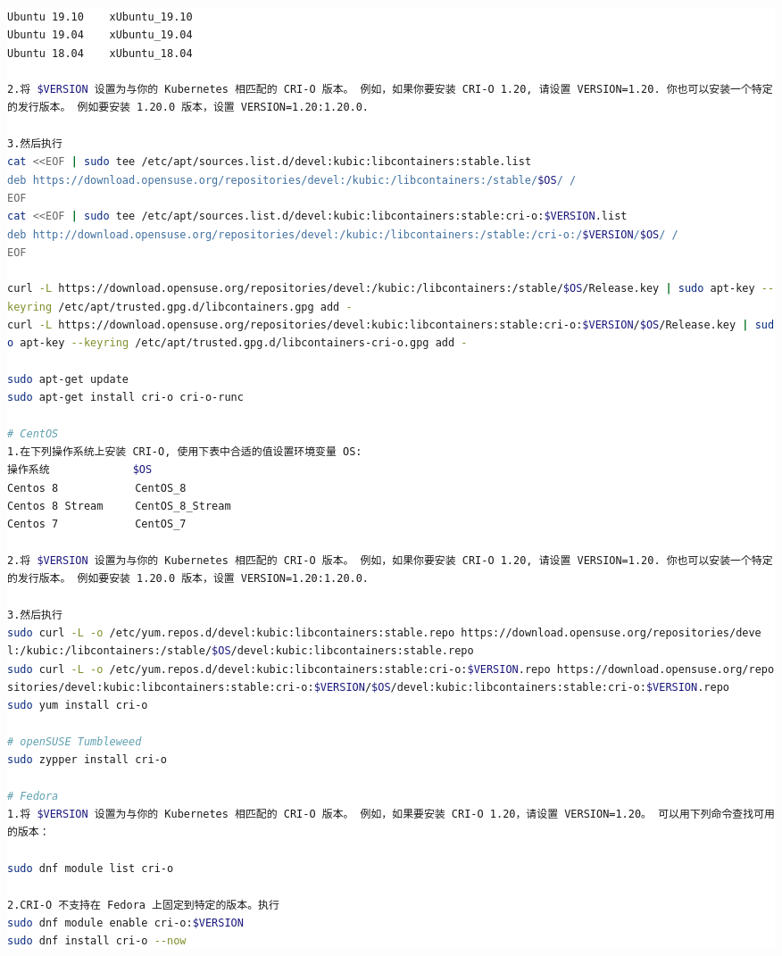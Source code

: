 ```bash
Ubuntu 19.10 	xUbuntu_19.10
Ubuntu 19.04 	xUbuntu_19.04
Ubuntu 18.04 	xUbuntu_18.04

2.将 $VERSION 设置为与你的 Kubernetes 相匹配的 CRI-O 版本。 例如，如果你要安装 CRI-O 1.20, 请设置 VERSION=1.20. 你也可以安装一个特定的发行版本。 例如要安装 1.20.0 版本，设置 VERSION=1.20:1.20.0.

3.然后执行
cat <<EOF | sudo tee /etc/apt/sources.list.d/devel:kubic:libcontainers:stable.list
deb https://download.opensuse.org/repositories/devel:/kubic:/libcontainers:/stable/$OS/ /
EOF
cat <<EOF | sudo tee /etc/apt/sources.list.d/devel:kubic:libcontainers:stable:cri-o:$VERSION.list
deb http://download.opensuse.org/repositories/devel:/kubic:/libcontainers:/stable:/cri-o:/$VERSION/$OS/ /
EOF

curl -L https://download.opensuse.org/repositories/devel:/kubic:/libcontainers:/stable/$OS/Release.key | sudo apt-key --keyring /etc/apt/trusted.gpg.d/libcontainers.gpg add -
curl -L https://download.opensuse.org/repositories/devel:kubic:libcontainers:stable:cri-o:$VERSION/$OS/Release.key | sudo apt-key --keyring /etc/apt/trusted.gpg.d/libcontainers-cri-o.gpg add -

sudo apt-get update
sudo apt-get install cri-o cri-o-runc

# CentOS
1.在下列操作系统上安装 CRI-O, 使用下表中合适的值设置环境变量 OS:
操作系统 	         $OS
Centos 8 	        CentOS_8
Centos 8 Stream 	CentOS_8_Stream
Centos 7 	        CentOS_7

2.将 $VERSION 设置为与你的 Kubernetes 相匹配的 CRI-O 版本。 例如，如果你要安装 CRI-O 1.20, 请设置 VERSION=1.20. 你也可以安装一个特定的发行版本。 例如要安装 1.20.0 版本，设置 VERSION=1.20:1.20.0.

3.然后执行
sudo curl -L -o /etc/yum.repos.d/devel:kubic:libcontainers:stable.repo https://download.opensuse.org/repositories/devel:/kubic:/libcontainers:/stable/$OS/devel:kubic:libcontainers:stable.repo
sudo curl -L -o /etc/yum.repos.d/devel:kubic:libcontainers:stable:cri-o:$VERSION.repo https://download.opensuse.org/repositories/devel:kubic:libcontainers:stable:cri-o:$VERSION/$OS/devel:kubic:libcontainers:stable:cri-o:$VERSION.repo
sudo yum install cri-o

# openSUSE Tumbleweed
sudo zypper install cri-o

# Fedora
1.将 $VERSION 设置为与你的 Kubernetes 相匹配的 CRI-O 版本。 例如，如果要安装 CRI-O 1.20，请设置 VERSION=1.20。 可以用下列命令查找可用的版本：

sudo dnf module list cri-o

2.CRI-O 不支持在 Fedora 上固定到特定的版本。执行
sudo dnf module enable cri-o:$VERSION
sudo dnf install cri-o --now
```

